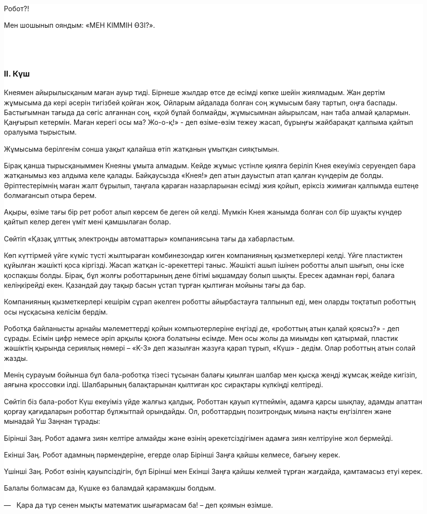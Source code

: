 Робот?!

Мен шошынып ояндым: «МЕН КІММІН ӨЗІ?».


<br><br>

<div class="align-center"><h3> II. Күш </h3></div>
Кнеямен айырылысқаным маған ауыр тиді. Бірнеше жылдар өтсе де есімді көпке шейін жиялмадым. Жан дертім жұмысыма да кері әсерін тигізбей қойған жоқ. Ойларым айдалада болған соң жұмысым баяу тартып, оңға баспады. Бастығымнан тағыда да сөгіс алғаннан соң, «қой бұлай болмайды, жұмысымнан айырылсам, нан таба алмай қалармын. Қаңғырып кетермін. Маған керегі осы ма? Жо-о-қ!» - деп өзіме-өзім тежеу жасап, бұрыңғы жайбарақат қалпыма қайтып оралуыма тырыстым. 

Жұмысыма берілгенім сонша уақыт қалайша өтіп жатқанын ұмытқан сияқтымын.

Бірақ қанша тырысқаныммен Кнеяны ұмыта алмадым. Кейде жұмыс үстінле қиялға беріліп Кнея екеуіміз серуендеп бара жатқанымыз көз алдыма келе қалады. Байқаусызда «Кнея!» деп атын дауыстып атап қалған күндерім де болды. Әріптестерімнің маған жалт бұрылып, таңғала қараған назарларынан есімді жия қойып, еріксіз жимиған қалпымда ештеңе болмағансып отыра берем.  

Ақыры, өзіме тағы бір рет робот алып көрсем бе деген ой келді. Мүмкін Кнея жанымда болған сол бір шуақты күндер қайтып келер деген үміт мені қамшылаған болар.  

Сөйтіп «Қазақ ұлттық электронды автоматтары» компаниясына тағы да хабарластым. 

Көп күттірмей үйге күміс түсті жылтыраған комбинезондар киген компанияның қызметкерлері келді. Үйге пластиктен құйылған жәшікті қоса кіргізді. Жасап жатқан іс-әрекеттері таныс. Жәшікті ашып ішінен роботты алып шығып, оны іске қоспақшы болды. Бірақ, бұл жолғы роботтарының дене бітімі ықшамдау болып шықты. Ересек адамнан ғөрі, балаға келіңкірейді екен. Қазандай дәу тақыр басын ұстап тұрған қылтиған мойыны тағы да бар.

Компанияның қызметкерлері кешірім сұрап әкелген роботты айырбастауға талпынып еді, мен оларды тоқтатып роботтың осы нұсқасына келісім бердім.

Роботқа байланысты арнайы мәлеметтерді қойын компьютерлеріне еңгізді де, «роботтың атын қалай қоясыз?» - деп сұрады. Есімін цифр немесе әріп арқылы қоюға болатыны есімде. Мен осы жолы да миымды көп қатырмай, пластик жәшіктің қырында сериялық нөмері – «K-3» деп жазылған жазуға қарап тұрып, «Күш» - дедім. Олар роботтың атын солай жазды.

Менің сурауым бойынша бұл бала-роботқа тізесі тұсынан балағы қиылған шалбар мен қысқа жеңді жұмсақ жейде кигізіп, аяғына кроссовки ілді. Шалбарының балақтарынан қылтиған қос сирақтары күлкіңді келтіреді. 

Сөйтіп біз бала-робот Күш екеуіміз үйде жалғыз қалдық. Роботтан қауып күтпеймін, адамға қарсы шықпау, адамды апаттан қорғау қағидаларын роботтар бұлжытпай орындайды. Ол, роботтардың позитрондық миына нақты еңгізілген және мынадай Үш Заңнан тұрады:

Бірінші Заң. Робот адамға зиян келтіре алмайды және өзінің әрекетсіздігімен адамға зиян келтіруіне жол бермейді.

Екінші Заң. Робот адамның пәрмендеріне, егерде олар Бірінші Заңға қайшы келмесе, бағыну керек.

Үшінші Заң. Робот өзінің қауыпсіздігін, бұл Бірінші мен Екінші Заңға қайшы келмей тұрған жағдайда, қамтамасыз етуі керек.

Балалы болмасам да, Күшке өз баламдай қарамақшы болдым.

&#8213;&nbsp;&nbsp; Қара да тұр сенен мықты математик шығармасам ба! – деп қоямын өзімше.
